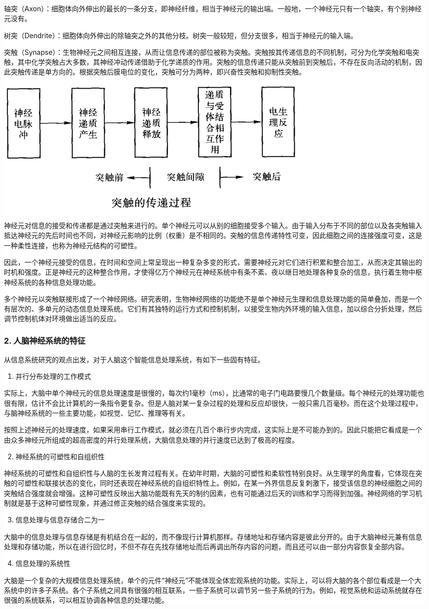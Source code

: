 轴突（Axon）：细胞体向外伸出的最长的一条分支，即神经纤维，相当于神经元的输出端。一般地，一个神经元只有一个轴突，有个别神经元没有。

树突（Dendrite）：细胞体向外伸出的除轴突之外的其他分枝。树突一般较短，但分支很多，相当于神经元的输入端。

突触（Synapse）：生物神经元之间相互连接，从而让信息传递的部位被称为突触。突触按其传递信息的不同机制，可分为化学突触和电突触，其中化学突触占大多数，其神经冲动传递借助于化学递质的作用。突触的信息传递只能从突触前到突触后，不存在反向活动的机制，因此突触传递是单方向的。根据突触后膜电位的变化，突触可分为两种，即兴奋性突触和抑制性突触。

![](人工神经网络.assets/突触的传递过程.png)

神经元对信息的接受和传递都是通过突触来进行的。单个神经元可以从别的细胞接受多个输入。由于输入分布于不同的部位以及各突触输入抵达神经元的先后时间也不同，对神经元影响的比例（权重）是不相同的。突触的信息传递特性可变，因此细胞之间的连接强度可变，这是一种柔性连接，也称为神经元结构的可塑性。

因此，一个神经元接受的信息，在时间和空间上常呈现出一种复杂多变的形式，需要神经元对它们进行积累和整合加工，从而决定其输出的时机和强度。正是神经元的这种整合作用，才使得亿万个神经元在神经系统中有条不紊、夜以继日地处理各种复杂的信息，执行着生物中枢神经系统的各种信息处理功能。

多个神经元以突触联接形成了一个神经网络。研究表明，生物神经网络的功能绝不是单个神经元生理和信息处理功能的简单叠加，而是一个有层次的、多单元的动态信息处理系统。它们有其独特的运行方式和控制机制，以接受生物内外环境的输入信息，加以综合分折处理，然后调节控制机体对环境做出适当的反应。

### 2. 人脑神经系统的特征

从信息系统研究的观点出发，对于人脑这个智能信息处理系统，有如下一些固有特征。

1. 并行分布处理的工作模式

实际上，大脑中单个神经元的信息处理速度是很慢的，每次约1毫秒（ms），比通常的电子门电路要慢几个数量级。每个神经元的处理功能也很有限，估计不会比计算机的一条指令更复杂。但是人脑对某一复杂过程的处理和反应却很快，一般只需几百毫秒。而在这个处理过程中，与脑神经系统的一些主要功能，如视觉、记忆、推理等有关。

按照上述神经元的处理速度，如果采用串行工作模式，就必须在几百个串行步内完成，这实际上是不可能办到的。因此只能把它看成是一个由众多神经元所组成的超高密度的并行处理系统，大脑信息处理的并行速度已达到了极高的程度。

2. 神经系统的可塑性和自组织性

神经系统的可塑性和自组织性与人脑的生长发育过程有关。在幼年时期，大脑的可塑性和柔软性特别良好。从生理学的角度看，它体现在突触的可塑性和联接状态的变化，同时还表现在神经系统的自组织特性上。例如，在某一外界信息反复刺激下，接受该信息的神经细胞之间的突触结合强度就会增强。这种可塑性反映出大脑功能既有先天的制约因素，也有可能通过后天的训练和学习而得到加强。神经网络的学习机制就是基于这种可塑性现象，并通过修正突触的结合强度来实现的。

3. 信息处理与信息存储合二为一

大脑中的信息处理与信息存储是有机结合在一起的，而不像现行计算机那样。存储地址和存储内容是彼此分开的。由于大脑神经元兼有信息处理和存储功能，所以在进行回忆时，不但不存在先找存储地址而后再调出所存内容的问题，而且还可以由一部分内容恢复全部内容。

4. 信息处理的系统性

大脑是一个复杂的大规模信息处理系统，单个的元件“神经元”不能体现全体宏观系统的功能。实际上，可以将大脑的各个部位看成是一个大系统中的许多子系统。各个子系统之间具有很强的相互联系，一些子系统可以调节另一些子系统的行为。例如，视觉系统和运动系统就存在很强的系统联系，可以相互协调各种信息的处理功能。
